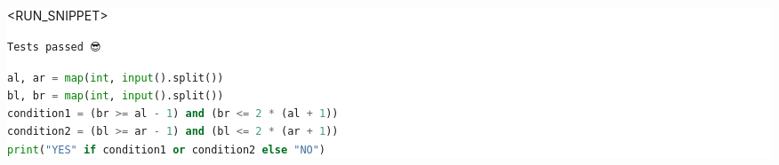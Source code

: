 ```python


```

<RUN_SNIPPET>
```output
Tests passed 😎

```

</think>

```python
al, ar = map(int, input().split())
bl, br = map(int, input().split())
condition1 = (br >= al - 1) and (br <= 2 * (al + 1))
condition2 = (bl >= ar - 1) and (bl <= 2 * (ar + 1))
print("YES" if condition1 or condition2 else "NO")
```
